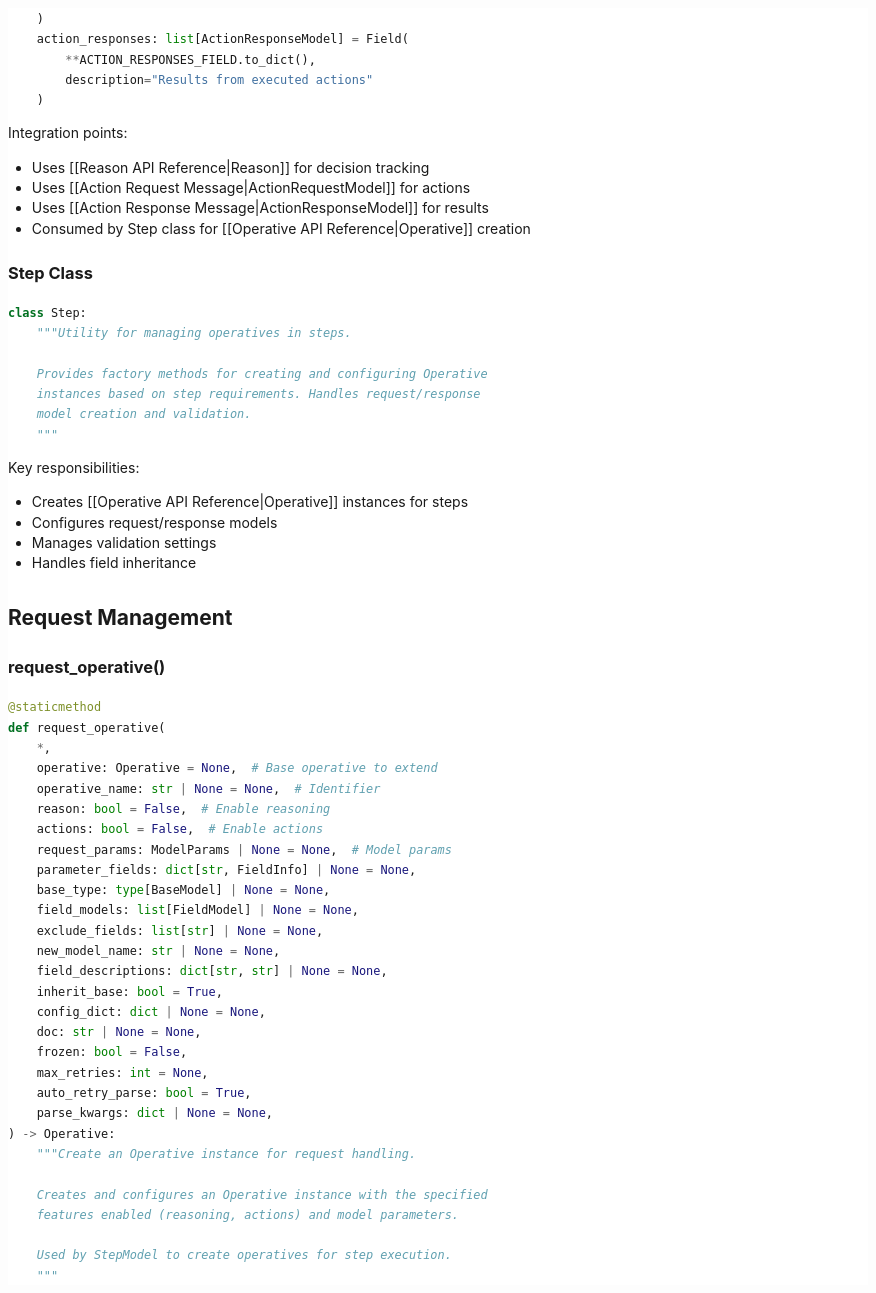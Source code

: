 ```python
    )
    action_responses: list[ActionResponseModel] = Field(
        **ACTION_RESPONSES_FIELD.to_dict(),
        description="Results from executed actions"
    )
```

Integration points:
- Uses [[Reason API Reference|Reason]] for decision tracking
- Uses [[Action Request Message|ActionRequestModel]] for actions
- Uses [[Action Response Message|ActionResponseModel]] for results
- Consumed by Step class for [[Operative API Reference|Operative]] creation

### Step Class

```python
class Step:
    """Utility for managing operatives in steps.
    
    Provides factory methods for creating and configuring Operative
    instances based on step requirements. Handles request/response
    model creation and validation.
    """
```

Key responsibilities:
- Creates [[Operative API Reference|Operative]] instances for steps
- Configures request/response models
- Manages validation settings
- Handles field inheritance

## Request Management

### request_operative()
```python
@staticmethod
def request_operative(
    *,
    operative: Operative = None,  # Base operative to extend
    operative_name: str | None = None,  # Identifier
    reason: bool = False,  # Enable reasoning
    actions: bool = False,  # Enable actions
    request_params: ModelParams | None = None,  # Model params
    parameter_fields: dict[str, FieldInfo] | None = None,
    base_type: type[BaseModel] | None = None,
    field_models: list[FieldModel] | None = None,
    exclude_fields: list[str] | None = None,
    new_model_name: str | None = None,
    field_descriptions: dict[str, str] | None = None,
    inherit_base: bool = True,
    config_dict: dict | None = None,
    doc: str | None = None,
    frozen: bool = False,
    max_retries: int = None,
    auto_retry_parse: bool = True,
    parse_kwargs: dict | None = None,
) -> Operative:
    """Create an Operative instance for request handling.
    
    Creates and configures an Operative instance with the specified
    features enabled (reasoning, actions) and model parameters.
    
    Used by StepModel to create operatives for step execution.
    """
```